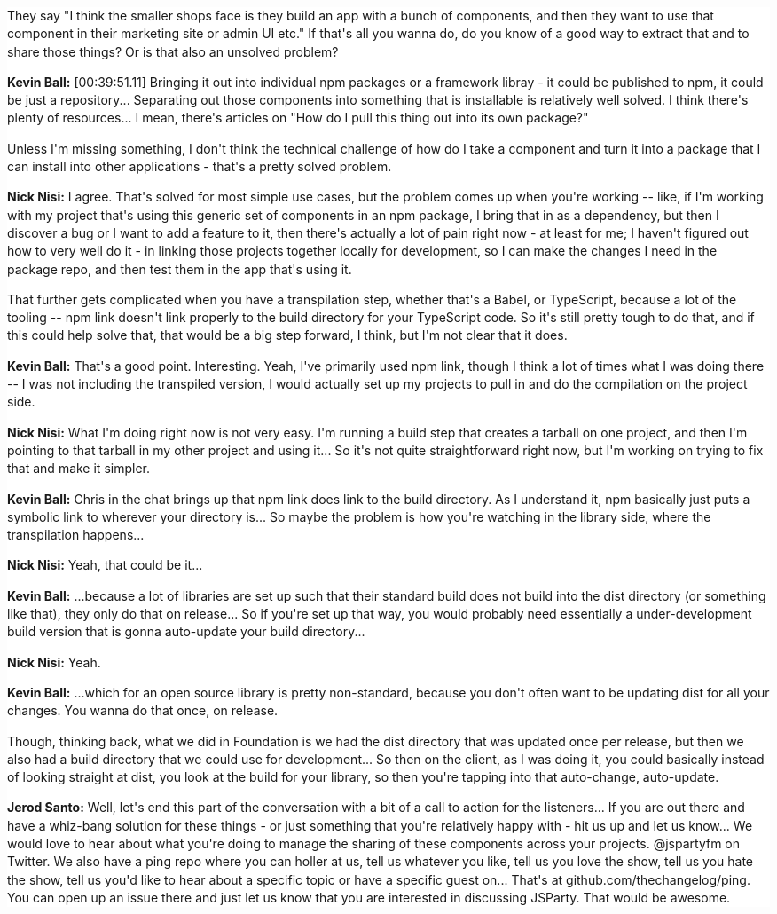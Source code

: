 They say "I think the smaller shops face is they build an app with a bunch of components, and then they want to use that component in their marketing site or admin UI etc." If that's all you wanna do, do you know of a good way to extract that and to share those things? Or is that also an unsolved problem?

**Kevin Ball:** \[00:39:51.11\] Bringing it out into individual npm packages or a framework libray - it could be published to npm, it could be just a repository... Separating out those components into something that is installable is relatively well solved. I think there's plenty of resources... I mean, there's articles on "How do I pull this thing out into its own package?"

Unless I'm missing something, I don't think the technical challenge of how do I take a component and turn it into a package that I can install into other applications - that's a pretty solved problem.

**Nick Nisi:** I agree. That's solved for most simple use cases, but the problem comes up when you're working -- like, if I'm working with my project that's using this generic set of components in an npm package, I bring that in as a dependency, but then I discover a bug or I want to add a feature to it, then there's actually a lot of pain right now - at least for me; I haven't figured out how to very well do it - in linking those projects together locally for development, so I can make the changes I need in the package repo, and then test them in the app that's using it.

That further gets complicated when you have a transpilation step, whether that's a Babel, or TypeScript, because a lot of the tooling -- npm link doesn't link properly to the build directory for your TypeScript code. So it's still pretty tough to do that, and if this could help solve that, that would be a big step forward, I think, but I'm not clear that it does.

**Kevin Ball:** That's a good point. Interesting. Yeah, I've primarily used npm link, though I think a lot of times what I was doing there -- I was not including the transpiled version, I would actually set up my projects to pull in and do the compilation on the project side.

**Nick Nisi:** What I'm doing right now is not very easy. I'm running a build step that creates a tarball on one project, and then I'm pointing to that tarball in my other project and using it... So it's not quite straightforward right now, but I'm working on trying to fix that and make it simpler.

**Kevin Ball:** Chris in the chat brings up that npm link does link to the build directory. As I understand it, npm basically just puts a symbolic link to wherever your directory is... So maybe the problem is how you're watching in the library side, where the transpilation happens...

**Nick Nisi:** Yeah, that could be it...

**Kevin Ball:** ...because a lot of libraries are set up such that their standard build does not build into the dist directory (or something like that), they only do that on release... So if you're set up that way, you would probably need essentially a under-development build version that is gonna auto-update your build directory...

**Nick Nisi:** Yeah.

**Kevin Ball:** ...which for an open source library is pretty non-standard, because you don't often want to be updating dist for all your changes. You wanna do that once, on release.

Though, thinking back, what we did in Foundation is we had the dist directory that was updated once per release, but then we also had a build directory that we could use for development... So then on the client, as I was doing it, you could basically instead of looking straight at dist, you look at the build for your library, so then you're tapping into that auto-change, auto-update.

**Jerod Santo:** Well, let's end this part of the conversation with a bit of a call to action for the listeners... If you are out there and have a whiz-bang solution for these things - or just something that you're relatively happy with - hit us up and let us know... We would love to hear about what you're doing to manage the sharing of these components across your projects. @jspartyfm on Twitter. We also have a ping repo where you can holler at us, tell us whatever you like, tell us you love the show, tell us you hate the show, tell us you'd like to hear about a specific topic or have a specific guest on... That's at github.com/thechangelog/ping. You can open up an issue there and just let us know that you are interested in discussing JSParty. That would be awesome.
